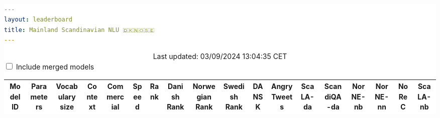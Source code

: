 ```yaml
---
layout: leaderboard
title: Mainland Scandinavian NLU 🇩🇰🇳🇴🇸🇪
---
```


<center>Last updated: 03/09/2024 13:04:35 CET</center>

<div class="blocked centered">
  <input type="checkbox" id="merged-models-checkbox">
  <label for="merged-models-checkbox">Include merged models</label>
</div>

<div class="blocked table-wrapper centered">
<table id="mainland-scandinavian-nlu-test" class="sortable fixed centered small-font">
 <thead>
  <tr>
   <th><span data-toggle="tooltip" data-placement="bottom" data-container="body" title="Hugging Face Hub Model ID">Model ID</span></th>
   <th><span data-toggle="tooltip" data-placement="bottom" data-container="body" title="Number of parameters in the model, in millions">Parameters</span></th>
   <th><span data-toggle="tooltip" data-placement="bottom" data-container="body" title="Number of unique tokens that the model has been trained on, in thousands">Vocabulary size</span></th>
   <th><span data-toggle="tooltip" data-placement="bottom" data-container="body" title="The maximum amount of tokens the model can process">Context</span></th>
   <th><span data-toggle="tooltip" data-placement="bottom" data-container="body" title="Whether the model can be used commercially">Commercial</span></th>
   <th><span data-toggle="tooltip" data-placement="bottom" data-container="body" title="Number of tokens processed per second / Number of tokens processed in small documents per second">Speed</span></th>

   <th id="rank-col"><span data-toggle="tooltip" data-placement="bottom" data-container="body" title="1 + the average number of standard deviations away from the best model">Rank</span></th>
    
   <th><span data-toggle="tooltip" data-placement="bottom" data-container="body" title="1 + the average number of standard deviations away from the best model on Danish tasks">Danish Rank</span></th>
   <th><span data-toggle="tooltip" data-placement="bottom" data-container="body" title="1 + the average number of standard deviations away from the best model on Norwegian tasks">Norwegian Rank</span></th>
   <th><span data-toggle="tooltip" data-placement="bottom" data-container="body" title="1 + the average number of standard deviations away from the best model on Swedish tasks">Swedish Rank</span></th>

   <th><span data-toggle="tooltip" data-placement="bottom" data-container="body" title="Danish named entity recognition - Micro-average F1-score without MISC tags / Micro-average F1-score with MISC tags">DANSK</span></th>
   <th><span data-toggle="tooltip" data-placement="bottom" data-container="body" title="Danish sentiment classification - Matthews Correlation Coefficient / Macro-average F1-score">Angry Tweets</span></th>
   <th><span data-toggle="tooltip" data-placement="bottom" data-container="body" title="Danish linguistic acceptability - Matthews Correlation Coefficient / Macro-average F1-score">ScaLA-da</span></th>
   <th><span data-toggle="tooltip" data-placement="bottom" data-container="body" title="Danish reading comprehension - Exact Match / F1-score">ScandiQA-da</span></th>
   <th><span data-toggle="tooltip" data-placement="bottom" data-container="body" title="Norwegian named entity recognition - Micro-average F1-score without MISC tags / Micro-average F1-score with MISC tags">NorNE-nb</span></th>
   <th><span data-toggle="tooltip" data-placement="bottom" data-container="body" title="Norwegian named entity recognition - Micro-average F1-score without MISC tags / Micro-average F1-score with MISC tags">NorNE-nn</span></th>
   <th><span data-toggle="tooltip" data-placement="bottom" data-container="body" title="Norwegian sentiment classification - Matthews Correlation Coefficient / Macro-average F1-score">NoReC</span></th>
   <th><span data-toggle="tooltip" data-placement="bottom" data-container="body" title="Norwegian linguistic acceptability - Matthews Correlation Coefficient / Macro-average F1-score">ScaLA-nb</span></th>